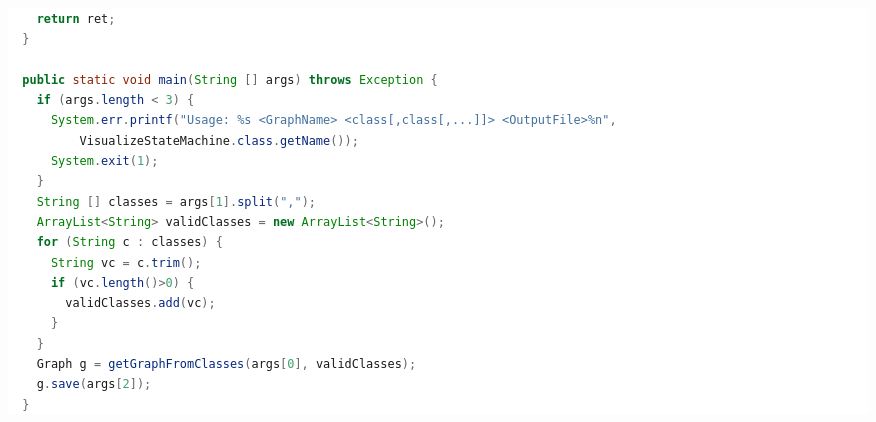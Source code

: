 ```java
    return ret;
  }

  public static void main(String [] args) throws Exception {
    if (args.length < 3) {
      System.err.printf("Usage: %s <GraphName> <class[,class[,...]]> <OutputFile>%n",
          VisualizeStateMachine.class.getName());
      System.exit(1);
    }
    String [] classes = args[1].split(",");
    ArrayList<String> validClasses = new ArrayList<String>();
    for (String c : classes) {
      String vc = c.trim();
      if (vc.length()>0) {
        validClasses.add(vc);
      }
    }
    Graph g = getGraphFromClasses(args[0], validClasses);
    g.save(args[2]);
  }
```
